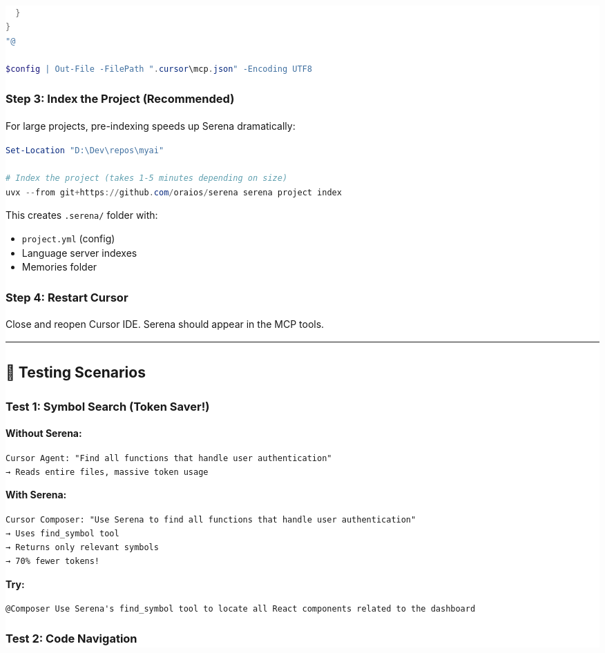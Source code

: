 ```powershell
  }
}
"@

$config | Out-File -FilePath ".cursor\mcp.json" -Encoding UTF8
```

### Step 3: Index the Project (Recommended)

For large projects, pre-indexing speeds up Serena dramatically:

```powershell
Set-Location "D:\Dev\repos\myai"

# Index the project (takes 1-5 minutes depending on size)
uvx --from git+https://github.com/oraios/serena serena project index
```

This creates `.serena/` folder with:
- `project.yml` (config)
- Language server indexes
- Memories folder

### Step 4: Restart Cursor

Close and reopen Cursor IDE. Serena should appear in the MCP tools.

---

## 🎯 Testing Scenarios

### Test 1: Symbol Search (Token Saver!)

**Without Serena:**
```
Cursor Agent: "Find all functions that handle user authentication"
→ Reads entire files, massive token usage
```

**With Serena:**
```
Cursor Composer: "Use Serena to find all functions that handle user authentication"
→ Uses find_symbol tool
→ Returns only relevant symbols
→ 70% fewer tokens!
```

**Try:**
```
@Composer Use Serena's find_symbol tool to locate all React components related to the dashboard
```

### Test 2: Code Navigation
